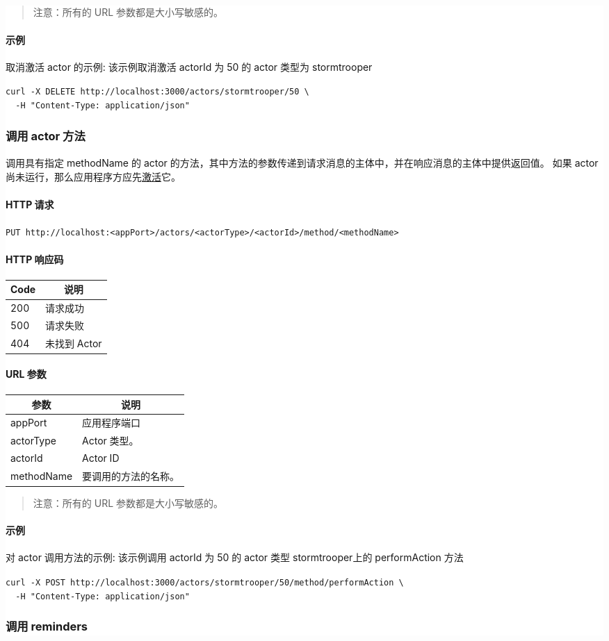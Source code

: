 > 注意：所有的 URL 参数都是大小写敏感的。

#### 示例

取消激活 actor 的示例: 该示例取消激活 actorId 为 50 的 actor 类型为 stormtrooper

```shell
curl -X DELETE http://localhost:3000/actors/stormtrooper/50 \
  -H "Content-Type: application/json"
```

### 调用 actor 方法

调用具有指定 methodName 的 actor 的方法，其中方法的参数传递到请求消息的主体中，并在响应消息的主体中提供返回值。  如果 actor 尚未运行，那么应用程序方应先[激活](#activating-an-actor)它。

#### HTTP 请求

```
PUT http://localhost:<appPort>/actors/<actorType>/<actorId>/method/<methodName>
```

#### HTTP 响应码

| Code | 说明        |
| ---- | --------- |
| 200  | 请求成功      |
| 500  | 请求失败      |
| 404  | 未找到 Actor |

#### URL 参数

| 参数         | 说明         |
| ---------- | ---------- |
| appPort    | 应用程序端口     |
| actorType  | Actor 类型。  |
| actorId    | Actor ID   |
| methodName | 要调用的方法的名称。 |

> 注意：所有的 URL 参数都是大小写敏感的。

#### 示例

对 actor 调用方法的示例: 该示例调用 actorId 为 50 的 actor 类型 stormtrooper上的 performAction 方法

```shell
curl -X POST http://localhost:3000/actors/stormtrooper/50/method/performAction \
  -H "Content-Type: application/json"
```

### 调用 reminders
